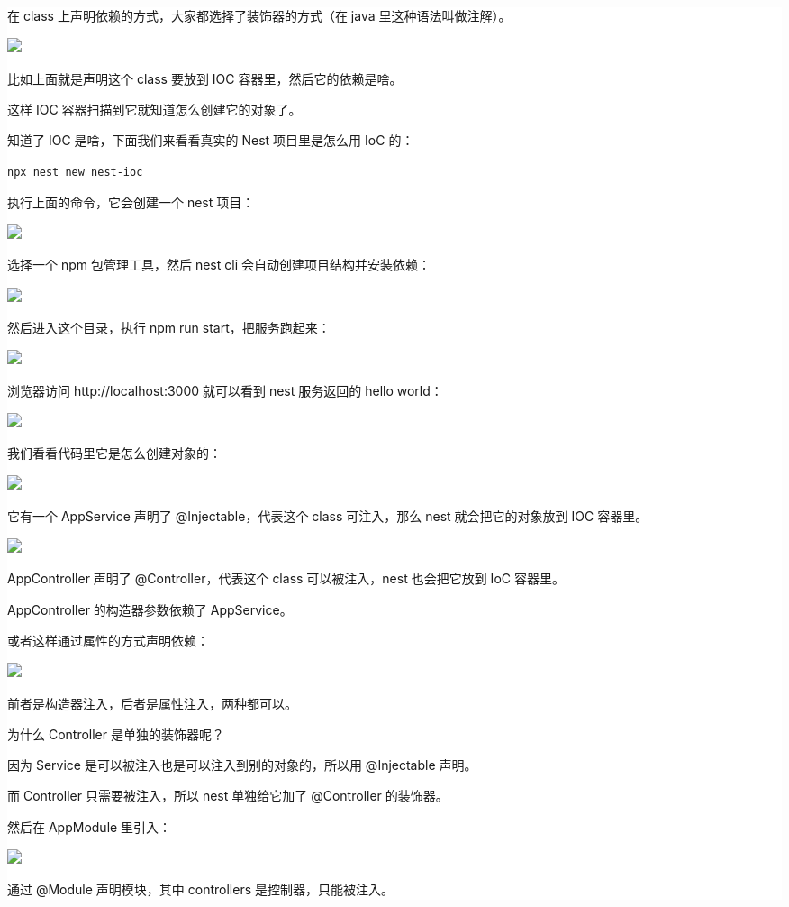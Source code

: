在 class 上声明依赖的方式，大家都选择了装饰器的方式（在 java 里这种语法叫做注解）。

![](//liushuaiyang.oss-cn-shanghai.aliyuncs.com/nest-docs/image/第05章-2.png)

比如上面就是声明这个 class 要放到 IOC 容器里，然后它的依赖是啥。

这样 IOC 容器扫描到它就知道怎么创建它的对象了。

知道了 IOC 是啥，下面我们来看看真实的 Nest 项目里是怎么用 IoC 的：

```
npx nest new nest-ioc
```

执行上面的命令，它会创建一个 nest 项目：

![](//liushuaiyang.oss-cn-shanghai.aliyuncs.com/nest-docs/image/第05章-3.png)

选择一个 npm 包管理工具，然后 nest cli 会自动创建项目结构并安装依赖：

![](//liushuaiyang.oss-cn-shanghai.aliyuncs.com/nest-docs/image/第05章-4.png)

然后进入这个目录，执行 npm run start，把服务跑起来：

![](//liushuaiyang.oss-cn-shanghai.aliyuncs.com/nest-docs/image/第05章-5.png)

浏览器访问 http://localhost:3000 就可以看到 nest 服务返回的 hello world：

![](//liushuaiyang.oss-cn-shanghai.aliyuncs.com/nest-docs/image/第05章-6.png)

我们看看代码里它是怎么创建对象的：

![](//liushuaiyang.oss-cn-shanghai.aliyuncs.com/nest-docs/image/第05章-7.png)

它有一个 AppService 声明了 @Injectable，代表这个 class 可注入，那么 nest 就会把它的对象放到 IOC 容器里。

![](//liushuaiyang.oss-cn-shanghai.aliyuncs.com/nest-docs/image/第05章-8.png)

AppController 声明了 @Controller，代表这个 class 可以被注入，nest 也会把它放到 IoC 容器里。

AppController 的构造器参数依赖了 AppService。

或者这样通过属性的方式声明依赖：

![](//liushuaiyang.oss-cn-shanghai.aliyuncs.com/nest-docs/image/第05章-9.png)

前者是构造器注入，后者是属性注入，两种都可以。

为什么 Controller 是单独的装饰器呢？

因为 Service 是可以被注入也是可以注入到别的对象的，所以用 @Injectable 声明。

而 Controller 只需要被注入，所以 nest 单独给它加了 @Controller 的装饰器。

然后在 AppModule 里引入：

![](//liushuaiyang.oss-cn-shanghai.aliyuncs.com/nest-docs/image/第05章-10.png)

通过 @Module 声明模块，其中 controllers 是控制器，只能被注入。

